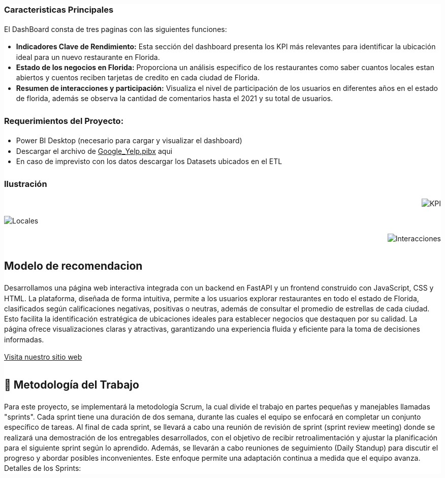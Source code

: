 ### Caracteristicas Principales
El DashBoard consta de tres paginas con las siguientes funciones:

- **Indicadores Clave de Rendimiento:** Esta sección del dashboard presenta los KPI más relevantes para identificar la ubicación ideal para un nuevo restaurante en Florida.
- **Estado de los negocios en Florida:** Proporciona un análisis especifico de los restaurantes como saber cuantos locales estan abiertos y cuentos reciben tarjetas de credito en cada ciudad de Florida.
- **Resumen de interacciones y participación:** Visualiza el nivel de participación de los usuarios en diferentes años en el estado de florida, además se observa la cantidad de comentarios hasta el 2021 y su total de usuarios.

### Requerimientos del Proyecto:
- Power BI Desktop (necesario para cargar y visualizar el dashboard)
- Descargar el archivo de [Google_Yelp.pibx](https://drive.google.com/drive/folders/1VM61uOueptbLITQOVv21ClOmhPJxYNs5?usp=sharing) aqui 
- En caso de imprevisto con los datos descargar los Datasets ubicados en el ETL

### Ilustración 

<p align="right">
  <img src="https://github.com/user-attachments/assets/c19a1a70-2b14-454e-b1d6-cfb93d28fee6" alt="KPI" width=800px>
</p>

<p align="left">
  <img src="https://github.com/user-attachments/assets/b3b1e47d-c9a0-4cfc-ae04-251c8d73894f" alt="Locales" width=800px>
</p>

<p align="right">
  <img src="https://github.com/user-attachments/assets/0625e6fc-2d9d-4b44-a50c-8fed132fa462" alt="Interacciones" width=800px>
</p>

## **Modelo de recomendacion** 
Desarrollamos una página web interactiva integrada con un backend en FastAPI y un frontend construido con JavaScript, CSS y HTML. La plataforma, diseñada de forma intuitiva, permite a los usuarios explorar restaurantes en todo el estado de Florida, clasificados según calificaciones negativas, positivas o neutras, además de consultar el promedio de estrellas de cada ciudad. Esto facilita la identificación estratégica de ubicaciones ideales para establecer negocios que destaquen por su calidad. La página ofrece visualizaciones claras y atractivas, garantizando una experiencia fluida y eficiente para la toma de decisiones informadas.

[Visita nuestro sitio web](https://www.notona.com.ar/googleyelp/)


## **🔧 Metodología del Trabajo**
Para este proyecto, se implementará la metodología Scrum, la cual divide el trabajo en partes pequeñas y manejables llamadas "sprints". Cada sprint tiene una duración de dos semana, durante las cuales el equipo se enfocará en completar un conjunto específico de tareas. Al final de cada sprint, se llevará a cabo una reunión de revisión de sprint (sprint review meeting) donde se realizará una demostración de los entregables desarrollados, con el objetivo de recibir retroalimentación y ajustar la planificación para el siguiente sprint según lo aprendido. Además, se llevarán a cabo reuniones de seguimiento (Daily Standup) para discutir el progreso y abordar posibles inconvenientes. Este enfoque permite una adaptación continua a medida que el equipo avanza.
Detalles de los Sprints:
